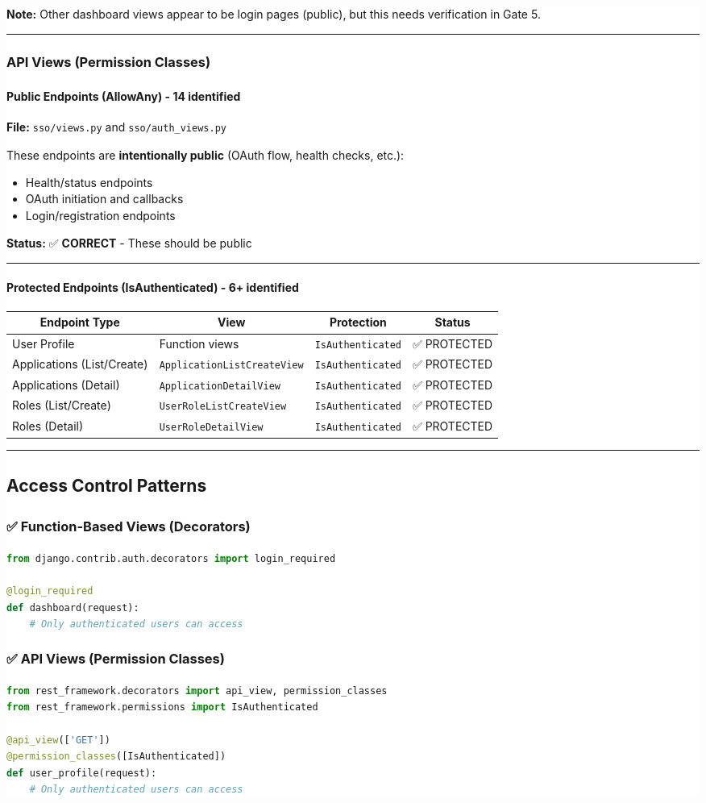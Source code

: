 **Note:** Other dashboard views appear to be login pages (public), but this needs verification in Gate 5.

---

### API Views (Permission Classes)

#### Public Endpoints (AllowAny) - 14 identified
**File:** `sso/views.py` and `sso/auth_views.py`

These endpoints are **intentionally public** (OAuth flow, health checks, etc.):
- Health/status endpoints
- OAuth initiation and callbacks
- Login/registration endpoints

**Status:** ✅ **CORRECT** - These should be public

---

#### Protected Endpoints (IsAuthenticated) - 6+ identified

| Endpoint Type | View | Protection | Status |
|---------------|------|------------|--------|
| User Profile | Function views | `IsAuthenticated` | ✅ PROTECTED |
| Applications (List/Create) | `ApplicationListCreateView` | `IsAuthenticated` | ✅ PROTECTED |
| Applications (Detail) | `ApplicationDetailView` | `IsAuthenticated` | ✅ PROTECTED |
| Roles (List/Create) | `UserRoleListCreateView` | `IsAuthenticated` | ✅ PROTECTED |
| Roles (Detail) | `UserRoleDetailView` | `IsAuthenticated` | ✅ PROTECTED |

---

## Access Control Patterns

### ✅ Function-Based Views (Decorators)
```python
from django.contrib.auth.decorators import login_required

@login_required
def dashboard(request):
    # Only authenticated users can access
```

### ✅ API Views (Permission Classes)
```python
from rest_framework.decorators import api_view, permission_classes
from rest_framework.permissions import IsAuthenticated

@api_view(['GET'])
@permission_classes([IsAuthenticated])
def user_profile(request):
    # Only authenticated users can access
```
